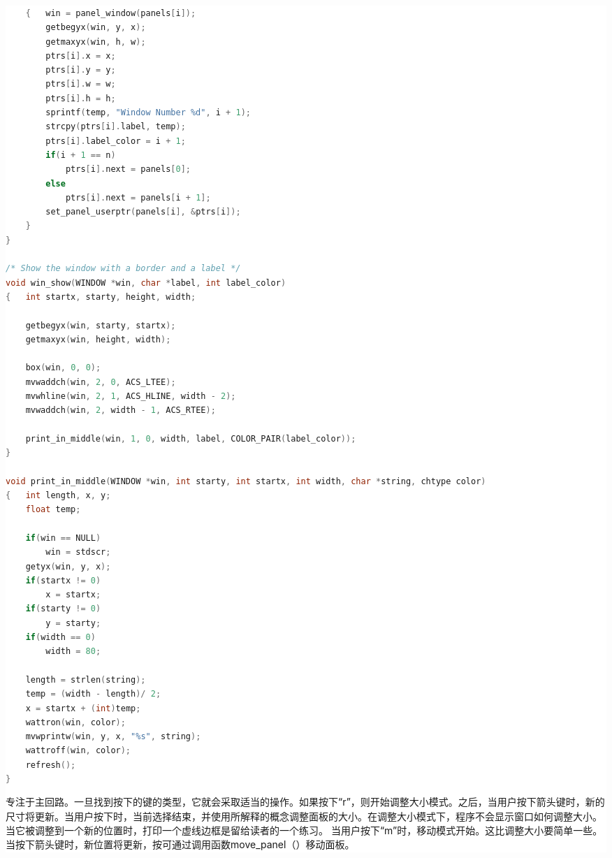 ```cpp
	{	win = panel_window(panels[i]);
		getbegyx(win, y, x);
		getmaxyx(win, h, w);
		ptrs[i].x = x;
		ptrs[i].y = y;
		ptrs[i].w = w;
		ptrs[i].h = h;
		sprintf(temp, "Window Number %d", i + 1);
		strcpy(ptrs[i].label, temp);
		ptrs[i].label_color = i + 1;
		if(i + 1 == n)
			ptrs[i].next = panels[0];
		else
			ptrs[i].next = panels[i + 1];
		set_panel_userptr(panels[i], &ptrs[i]);
	}
}

/* Show the window with a border and a label */
void win_show(WINDOW *win, char *label, int label_color)
{	int startx, starty, height, width;

	getbegyx(win, starty, startx);
	getmaxyx(win, height, width);

	box(win, 0, 0);
	mvwaddch(win, 2, 0, ACS_LTEE); 
	mvwhline(win, 2, 1, ACS_HLINE, width - 2); 
	mvwaddch(win, 2, width - 1, ACS_RTEE); 
	
	print_in_middle(win, 1, 0, width, label, COLOR_PAIR(label_color));
}

void print_in_middle(WINDOW *win, int starty, int startx, int width, char *string, chtype color)
{	int length, x, y;
	float temp;

	if(win == NULL)
		win = stdscr;
	getyx(win, y, x);
	if(startx != 0)
		x = startx;
	if(starty != 0)
		y = starty;
	if(width == 0)
		width = 80;

	length = strlen(string);
	temp = (width - length)/ 2;
	x = startx + (int)temp;
	wattron(win, color);
	mvwprintw(win, y, x, "%s", string);
	wattroff(win, color);
	refresh();
}
```
专注于主回路。一旦找到按下的键的类型，它就会采取适当的操作。如果按下“r”，则开始调整大小模式。之后，当用户按下箭头键时，新的尺寸将更新。当用户按下<ENTER>时，当前选择结束，并使用所解释的概念调整面板的大小。在调整大小模式下，程序不会显示窗口如何调整大小。当它被调整到一个新的位置时，打印一个虚线边框是留给读者的一个练习。
当用户按下“m”时，移动模式开始。这比调整大小要简单一些。当按下箭头键时，新位置将更新，按<ENTER>可通过调用函数move_panel（）移动面板。
